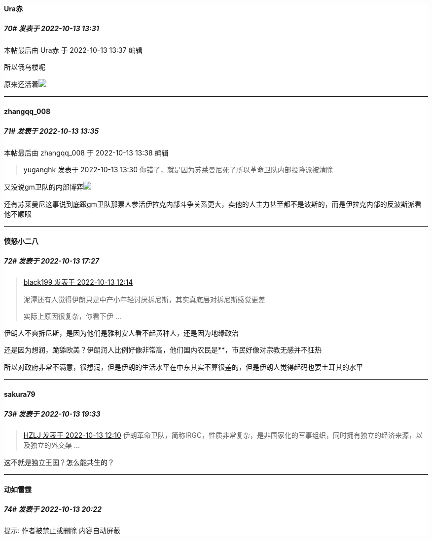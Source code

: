 ####  Ura赤  
##### 70#       发表于 2022-10-13 13:31

 本帖最后由 Ura赤 于 2022-10-13 13:37 编辑 

所以俄乌楼呢

原来还活着<img src="https://static.saraba1st.com/image/smiley/face2017/037.png" referrerpolicy="no-referrer">

*****

####  zhangqq_008  
##### 71#       发表于 2022-10-13 13:35

 本帖最后由 zhangqq_008 于 2022-10-13 13:38 编辑 
<blockquote><a href="httphttps://bbs.saraba1st.com/2b/forum.php?mod=redirect&amp;goto=findpost&amp;pid=57888875&amp;ptid=2099424" target="_blank">yuganghk 发表于 2022-10-13 13:30</a>
你错了，就是因为苏莱曼尼死了所以革命卫队内部投降派被清除</blockquote>
又没说gm卫队的内部博弈<img src="https://static.saraba1st.com/image/smiley/face2017/016.png" referrerpolicy="no-referrer">

还有苏莱曼尼这事说到底跟gm卫队那票人参活伊拉克内部斗争关系更大，卖他的人主力甚至都不是波斯的，而是伊拉克内部的反波斯派看他不顺眼

*****

####  愤怒小二八  
##### 72#       发表于 2022-10-13 17:27

<blockquote><a href="httphttps://bbs.saraba1st.com/2b/forum.php?mod=redirect&amp;goto=findpost&amp;pid=57887930&amp;ptid=2099424" target="_blank">black199 发表于 2022-10-13 12:14</a>

泥潭还有人觉得伊朗只是中产小年轻讨厌拆尼斯，其实真底层对拆尼斯感觉更差

实际上原因很复杂，你看下伊 ...</blockquote>
伊朗人不爽拆尼斯，是因为他们是雅利安人看不起黄种人，还是因为地缘政治

还是因为想润，跪舔欧美？伊朗润人比例好像非常高，他们国内农民是**，市民好像对宗教无感并不狂热

所以对政府非常不满意，很想润，但是伊朗的生活水平在中东其实不算很差的，但是伊朗人觉得起码也要土耳其的水平

*****

####  sakura79  
##### 73#       发表于 2022-10-13 19:33

<blockquote><a href="httphttps://bbs.saraba1st.com/2b/forum.php?mod=redirect&amp;goto=findpost&amp;pid=57887865&amp;ptid=2099424" target="_blank">HZLJ 发表于 2022-10-13 12:10</a>
伊朗革命卫队，简称IRGC，性质非常复杂，是非国家化的军事组织，同时拥有独立的经济来源，以及独立的外交渠 ...</blockquote>
这不就是独立王国？怎么能共生的？

*****

####  动如雷霆  
##### 74#       发表于 2022-10-13 20:22

提示: 作者被禁止或删除 内容自动屏蔽
